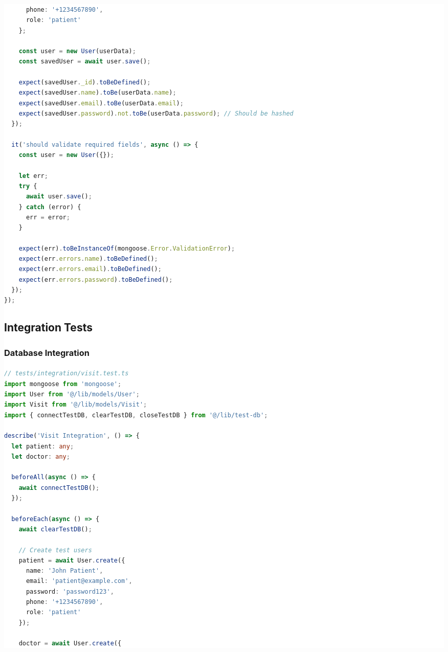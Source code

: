 ```typescript
      phone: '+1234567890',
      role: 'patient'
    };

    const user = new User(userData);
    const savedUser = await user.save();

    expect(savedUser._id).toBeDefined();
    expect(savedUser.name).toBe(userData.name);
    expect(savedUser.email).toBe(userData.email);
    expect(savedUser.password).not.toBe(userData.password); // Should be hashed
  });

  it('should validate required fields', async () => {
    const user = new User({});

    let err;
    try {
      await user.save();
    } catch (error) {
      err = error;
    }

    expect(err).toBeInstanceOf(mongoose.Error.ValidationError);
    expect(err.errors.name).toBeDefined();
    expect(err.errors.email).toBeDefined();
    expect(err.errors.password).toBeDefined();
  });
});
```

## Integration Tests

### Database Integration

```typescript
// tests/integration/visit.test.ts
import mongoose from 'mongoose';
import User from '@/lib/models/User';
import Visit from '@/lib/models/Visit';
import { connectTestDB, clearTestDB, closeTestDB } from '@/lib/test-db';

describe('Visit Integration', () => {
  let patient: any;
  let doctor: any;

  beforeAll(async () => {
    await connectTestDB();
  });

  beforeEach(async () => {
    await clearTestDB();

    // Create test users
    patient = await User.create({
      name: 'John Patient',
      email: 'patient@example.com',
      password: 'password123',
      phone: '+1234567890',
      role: 'patient'
    });

    doctor = await User.create({
```